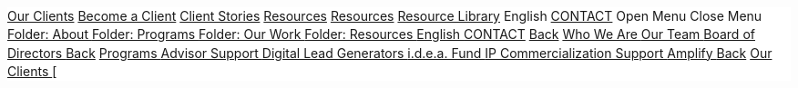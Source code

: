 [Our Clients](/our-clients-news)
[Become a Client](/become-a-client)
[Client Stories](/client-stories)
[Resources](/resource-library) [Resources](/resource-library)
[Resource Library](/resources)
[](https://www.instagram.com/launchlabca/)[](https://ca.linkedin.com/company/launchlabca)[](https://twitter.com/launchlabca)[](https://www.facebook.com/launchlabca/)
English
[CONTACT](/contact)
Open Menu Close Menu
[
Folder: About
](/about)
[
Folder: Programs
](/program-overview)
[
Folder: Our Work
](/our-clients-news-overview)
[
Folder: Resources
](/resource-library)
[](https://www.instagram.com/launchlabca/)
[](https://ca.linkedin.com/company/launchlabca)
[](https://twitter.com/launchlabca)
[](https://www.facebook.com/launchlabca/)
[
English
](#)
[CONTACT](/contact)
[Back](/)
[
Who We Are
](/who-we-are)
[
Our Team
](/our-team)
[
Board of Directors
](/board-of-directors)
[Back](/)
[
Programs
](/programs)
[
Advisor Support
](/advisor-support)
[
Digital Lead Generators
](/digital-lead-generators)
[
i.d.e.a. Fund
](/ideafund)
[
IP Commercialization Support
](/ip-commercialization-support)
[
Amplify
](/amplify-program)
[Back](/)
[
Our Clients
](/our-clients-news)
[
